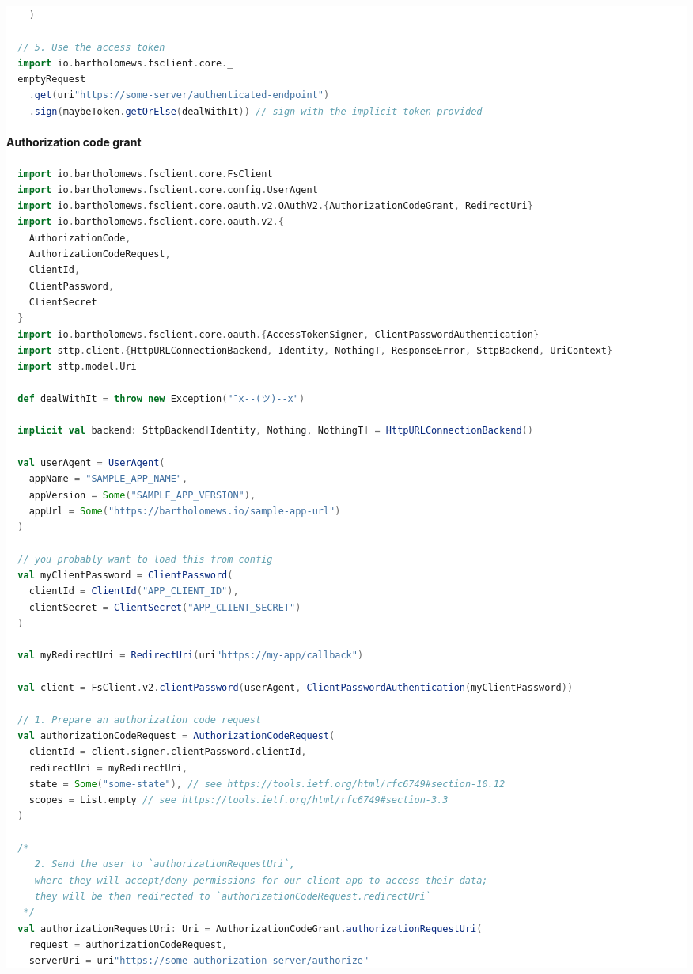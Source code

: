 ```scala
    )

  // 5. Use the access token
  import io.bartholomews.fsclient.core._
  emptyRequest
    .get(uri"https://some-server/authenticated-endpoint")
    .sign(maybeToken.getOrElse(dealWithIt)) // sign with the implicit token provided
```

#### Authorization code grant

```scala
  import io.bartholomews.fsclient.core.FsClient
  import io.bartholomews.fsclient.core.config.UserAgent
  import io.bartholomews.fsclient.core.oauth.v2.OAuthV2.{AuthorizationCodeGrant, RedirectUri}
  import io.bartholomews.fsclient.core.oauth.v2.{
    AuthorizationCode,
    AuthorizationCodeRequest,
    ClientId,
    ClientPassword,
    ClientSecret
  }
  import io.bartholomews.fsclient.core.oauth.{AccessTokenSigner, ClientPasswordAuthentication}
  import sttp.client.{HttpURLConnectionBackend, Identity, NothingT, ResponseError, SttpBackend, UriContext}
  import sttp.model.Uri

  def dealWithIt = throw new Exception("¯x--(ツ)--x")

  implicit val backend: SttpBackend[Identity, Nothing, NothingT] = HttpURLConnectionBackend()

  val userAgent = UserAgent(
    appName = "SAMPLE_APP_NAME",
    appVersion = Some("SAMPLE_APP_VERSION"),
    appUrl = Some("https://bartholomews.io/sample-app-url")
  )

  // you probably want to load this from config
  val myClientPassword = ClientPassword(
    clientId = ClientId("APP_CLIENT_ID"),
    clientSecret = ClientSecret("APP_CLIENT_SECRET")
  )

  val myRedirectUri = RedirectUri(uri"https://my-app/callback")

  val client = FsClient.v2.clientPassword(userAgent, ClientPasswordAuthentication(myClientPassword))

  // 1. Prepare an authorization code request
  val authorizationCodeRequest = AuthorizationCodeRequest(
    clientId = client.signer.clientPassword.clientId,
    redirectUri = myRedirectUri,
    state = Some("some-state"), // see https://tools.ietf.org/html/rfc6749#section-10.12
    scopes = List.empty // see https://tools.ietf.org/html/rfc6749#section-3.3
  )

  /*
     2. Send the user to `authorizationRequestUri`,
     where they will accept/deny permissions for our client app to access their data;
     they will be then redirected to `authorizationCodeRequest.redirectUri`
   */
  val authorizationRequestUri: Uri = AuthorizationCodeGrant.authorizationRequestUri(
    request = authorizationCodeRequest,
    serverUri = uri"https://some-authorization-server/authorize"
```